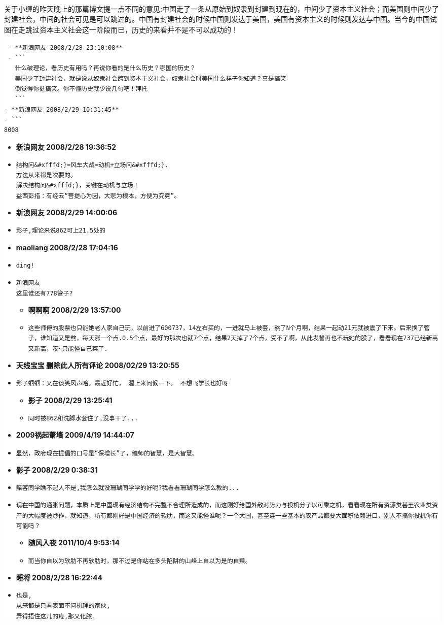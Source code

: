   关于小缠的昨天晚上的那篇博文提一点不同的意见:中国走了一条从原始到奴隶到封建到现在的，中间少了资本主义社会；而美国则中间少了封建社会，中间的社会可见是可以跳过的。中国有封建社会的时候中国则发达于美国，美国有资本主义的时候则发达与中国。当今的中国试图在走跳过资本主义社会这一阶段而已，历史的来看并不是不可以成功的！
  ```
   - **新浪网友 2008/2/28 23:10:08**
   - ```
     什么破理论，看历史有用吗？再说你看的是什么历史？哪国的历史？
     美国少了封建社会，就是说从奴隶社会跨到资本主义社会，奴隶社会时美国什么样子你知道？真是搞笑
     倒觉得你挺搞笑。你不懂历史就少说几句吧！拜托
     ```
- **新浪网友 2008/2/29 10:31:45**
- ```
  8008
  ```
- **新浪网友 2008/2/28 19:36:52**
- ```
  结构问&#xfffd;}=风车大战=动机+立场问&#xfffd;}.
  方法从来都是次要的。
  解决结构问&#xfffd;}，关键在动机与立场！
  益西彭措：有经云“菩提心为因，大悲为根本，方便为究竟”。
  ```
- **新浪网友 2008/2/29 14:00:06**
- ```
  影子,理论来说862可上21.5处的
  ```
- **maoliang 2008/2/28 17:04:16**
- ```
  ding!
  ```
- ```
  新浪网友
  这里谁还有778管子?
  ```
   - **啊啊啊 2008/2/29 13:57:00**
   - ```
     这些师傅的股票也只能她老人家自己玩，以前进了600737，14左右买的，一进就马上被套，熬了N个月啊，结果一起动21元就被震了下来。后来换了管子，谁知道又是熬，每天涨一个点.0.5个点，最好的那次也就7个点，结果2天掉了7个点，受不了啊，从此发誓再也不玩她的股了，看看现在737已经新高又新高，哎~只能怪自己菜了.
     ```
- **天线宝宝 删除此人所有评论  2008/02/29 13:20:55**
- ```
  影子蝈蝈：又在谈笑风声哈。最近好忙， 溜上来问候一下。 不想飞学长也好呀
  ```
   - **影子 2008/2/29 13:25:41**
   - ```
     同时被862和洗脚水套住了,没事干了...
     ```
- **2009祸起萧墙 2009/4/19 14:44:07**
- ```
  显然，政府现在提倡的口号是“保增长”了，缠师的智慧，是大智慧。
  ```
- **影子 2008/2/29 0:38:31**
- ```
  赌客同学瞧不起人不是,我怎么就没珊瑚同学学的好呢?我看看珊瑚同学怎么教的...
  ```
- ```
  现在中国的通胀问题，本质上是中国现有经济结构不完整不合理所造成的，而这刚好给国外敌对势力与投机分子以可乘之机，看看现在所有资源类甚至农业类资产的大幅度被炒作，就知道，所有都刚好是中国经济的软肋，而这又能怪谁呢？一个大国，甚至连一些基本的农产品都要大面积依赖进口，别人不搞你投机你有可能吗？
  ```
   - **随风入夜 2011/10/4 9:53:14**
   - ```
     而当你自以为软肋不再软肋时，那不过是你站在多头陷阱的山峰上自以为是的自赎。
     ```
- **睡将 2008/2/28 16:22:44**
- ```
  也是,
  从来都是只看表面不问机理的家伙,
  弄得捂住这儿的疮,那又化脓.